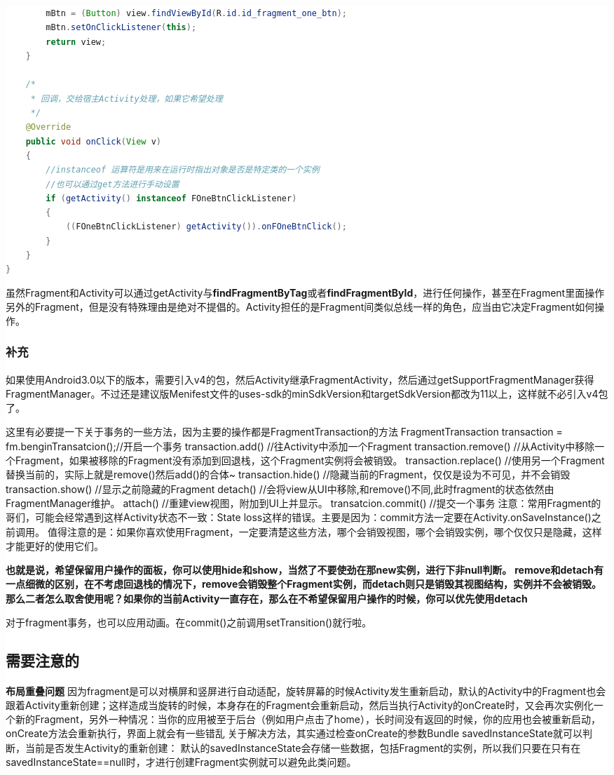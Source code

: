 ```java
        mBtn = (Button) view.findViewById(R.id.id_fragment_one_btn);
        mBtn.setOnClickListener(this);
        return view;
    }

    /*
     * 回调，交给宿主Activity处理，如果它希望处理
     */
    @Override
    public void onClick(View v)
    {
      	//instanceof 运算符是用来在运行时指出对象是否是特定类的一个实例
      	//也可以通过get方法进行手动设置
        if (getActivity() instanceof FOneBtnClickListener)
        {
            ((FOneBtnClickListener) getActivity()).onFOneBtnClick();
        }
    }
}
```

虽然Fragment和Activity可以通过getActivity与**findFragmentByTag**或者**findFragmentById**，进行任何操作，甚至在Fragment里面操作另外的Fragment，但是没有特殊理由是绝对不提倡的。Activity担任的是Fragment间类似总线一样的角色，应当由它决定Fragment如何操作。

### 补充

如果使用Android3.0以下的版本，需要引入v4的包，然后Activity继承FragmentActivity，然后通过getSupportFragmentManager获得FragmentManager。不过还是建议版Menifest文件的uses-sdk的minSdkVersion和targetSdkVersion都改为11以上，这样就不必引入v4包了。

这里有必要提一下关于事务的一些方法，因为主要的操作都是FragmentTransaction的方法
FragmentTransaction transaction = fm.benginTransatcion();//开启一个事务
transaction.add() //往Activity中添加一个Fragment
transaction.remove() //从Activity中移除一个Fragment，如果被移除的Fragment没有添加到回退栈，这个Fragment实例将会被销毁。
transaction.replace() //使用另一个Fragment替换当前的，实际上就是remove()然后add()的合体~
transaction.hide() //隐藏当前的Fragment，仅仅是设为不可见，并不会销毁
transaction.show() //显示之前隐藏的Fragment
detach() //会将view从UI中移除,和remove()不同,此时fragment的状态依然由FragmentManager维护。
attach() //重建view视图，附加到UI上并显示。
transatcion.commit() //提交一个事务
注意：常用Fragment的哥们，可能会经常遇到这样Activity状态不一致：State loss这样的错误。主要是因为：commit方法一定要在Activity.onSaveInstance()之前调用。
值得注意的是：如果你喜欢使用Fragment，一定要清楚这些方法，哪个会销毁视图，哪个会销毁实例，哪个仅仅只是隐藏，这样才能更好的使用它们。

**也就是说，希望保留用户操作的面板，你可以使用hide和show，当然了不要使劲在那new实例，进行下非null判断。**
**remove和detach有一点细微的区别，在不考虑回退栈的情况下，remove会销毁整个Fragment实例，而detach则只是销毁其视图结构，实例并不会被销毁。那么二者怎么取舍使用呢？如果你的当前Activity一直存在，那么在不希望保留用户操作的时候，你可以优先使用detach**

对于fragment事务，也可以应用动画。在commit()之前调用setTransition()就行啦。

## 需要注意的

**布局重叠问题**
因为fragment是可以对横屏和竖屏进行自动适配，旋转屏幕的时候Activity发生重新启动，默认的Activity中的Fragment也会跟着Activity重新创建；这样造成当旋转的时候，本身存在的Fragment会重新启动，然后当执行Activity的onCreate时，又会再次实例化一个新的Fragment，另外一种情况：当你的应用被至于后台（例如用户点击了home），长时间没有返回的时候，你的应用也会被重新启动，onCreate方法会重新执行，界面上就会有一些错乱
关于解决方法，其实通过检查onCreate的参数Bundle savedInstanceState就可以判断，当前是否发生Activity的重新创建：
默认的savedInstanceState会存储一些数据，包括Fragment的实例，所以我们只要在只有在savedInstanceState==null时，才进行创建Fragment实例就可以避免此类问题。
